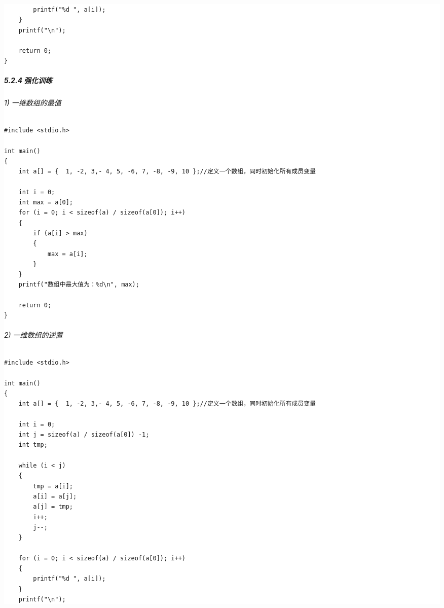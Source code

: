 ```
		printf("%d ", a[i]);
	}
	printf("\n");

	return 0;
}

```

 

##### 5.2.4 强化训练

######   1) 一维数组的最值

```
#include <stdio.h>

int main()
{
	int a[] = {  1, -2, 3,- 4, 5, -6, 7, -8, -9, 10 };//定义一个数组，同时初始化所有成员变量

	int i = 0;
	int max = a[0];
	for (i = 0; i < sizeof(a) / sizeof(a[0]); i++)
	{
		if (a[i] > max)
		{
			max = a[i];
		}
	}
	printf("数组中最大值为：%d\n", max);

	return 0;
}

```

 

######   2) 一维数组的逆置

```
#include <stdio.h>

int main()
{
	int a[] = {  1, -2, 3,- 4, 5, -6, 7, -8, -9, 10 };//定义一个数组，同时初始化所有成员变量

	int i = 0;
	int j = sizeof(a) / sizeof(a[0]) -1;
	int tmp;

	while (i < j)
	{
		tmp = a[i];
		a[i] = a[j];
		a[j] = tmp;
		i++;
		j--;
	}

	for (i = 0; i < sizeof(a) / sizeof(a[0]); i++)
	{
		printf("%d ", a[i]);
	}
	printf("\n");
```